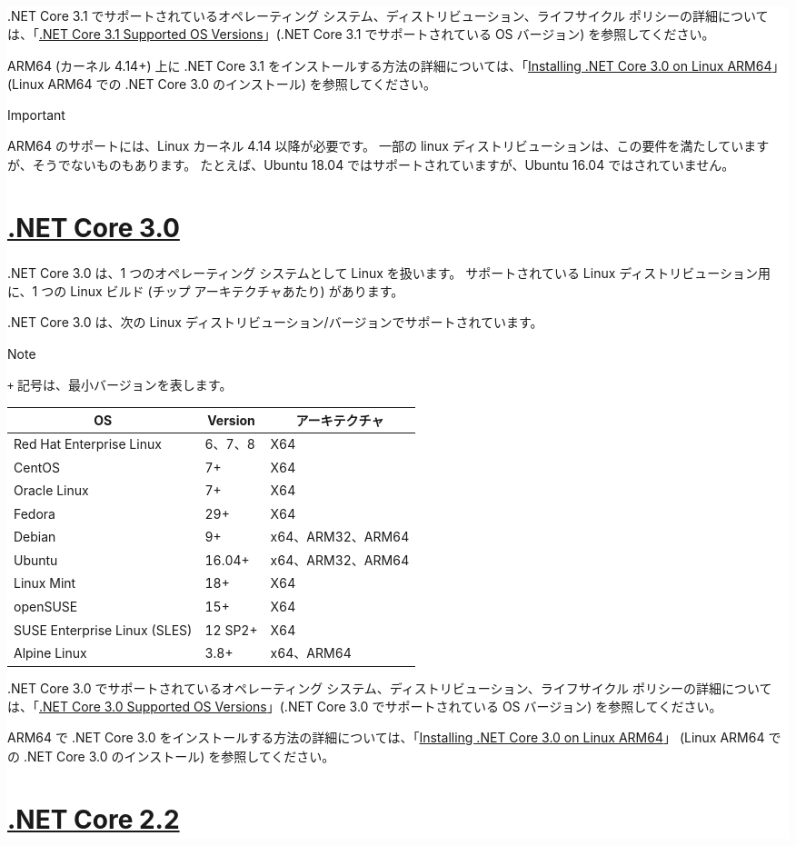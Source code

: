 
.NET Core 3.1 でサポートされているオペレーティング システム、ディストリビューション、ライフサイクル ポリシーの詳細については、「[.NET Core 3.1 Supported OS Versions](https://github.com/dotnet/core/blob/master/release-notes/3.1/3.1-supported-os.md)」(.NET Core 3.1 でサポートされている OS バージョン) を参照してください。

ARM64 (カーネル 4.14+) 上に .NET Core 3.1 をインストールする方法の詳細については、「[Installing .NET Core 3.0 on Linux ARM64](https://gist.github.com/richlander/467813274cea8abc624553ee72b28213)」(Linux ARM64 での .NET Core 3.0 のインストール) を参照してください。

> [!IMPORTANT]
> ARM64 のサポートには、Linux カーネル 4.14 以降が必要です。 一部の linux ディストリビューションは、この要件を満たしていますが、そうでないものもあります。 たとえば、Ubuntu 18.04 ではサポートされていますが、Ubuntu 16.04 ではされていません。

# <a name="net-core-30tabnetcore30"></a>[.NET Core 3.0](#tab/netcore30)

.NET Core 3.0 は、1 つのオペレーティング システムとして Linux を扱います。 サポートされている Linux ディストリビューション用に、1 つの Linux ビルド (チップ アーキテクチャあたり) があります。

.NET Core 3.0 は、次の Linux ディストリビューション/バージョンでサポートされています。

> [!NOTE]
> `+` 記号は、最小バージョンを表します。

| OS                             | Version               | アーキテクチャ    |
| ------------------------------ | --------------------- | ---------------- |
| Red Hat Enterprise Linux       | 6、7、8               | X64 |
| CentOS                         | 7+                    | X64 |
| Oracle Linux                   | 7+                    | X64 |
| Fedora                         | 29+                   | X64 |
| Debian                         | 9+                    | x64、ARM32、ARM64 |
| Ubuntu                         | 16.04+                | x64、ARM32、ARM64 |
| Linux Mint                     | 18+                   | X64 |
| openSUSE                       | 15+                   | X64 |
| SUSE Enterprise Linux (SLES)   | 12 SP2+               | X64 |
| Alpine Linux                   | 3.8+                  | x64、ARM64 |

.NET Core 3.0 でサポートされているオペレーティング システム、ディストリビューション、ライフサイクル ポリシーの詳細については、「[.NET Core 3.0 Supported OS Versions](https://github.com/dotnet/core/blob/master/release-notes/3.0/3.0-supported-os.md)」(.NET Core 3.0 でサポートされている OS バージョン) を参照してください。

ARM64 で .NET Core 3.0 をインストールする方法の詳細については、「[Installing .NET Core 3.0 on Linux ARM64](https://gist.github.com/richlander/467813274cea8abc624553ee72b28213)」 (Linux ARM64 での .NET Core 3.0 のインストール) を参照してください。

# <a name="net-core-22tabnetcore22"></a>[.NET Core 2.2](#tab/netcore22)
